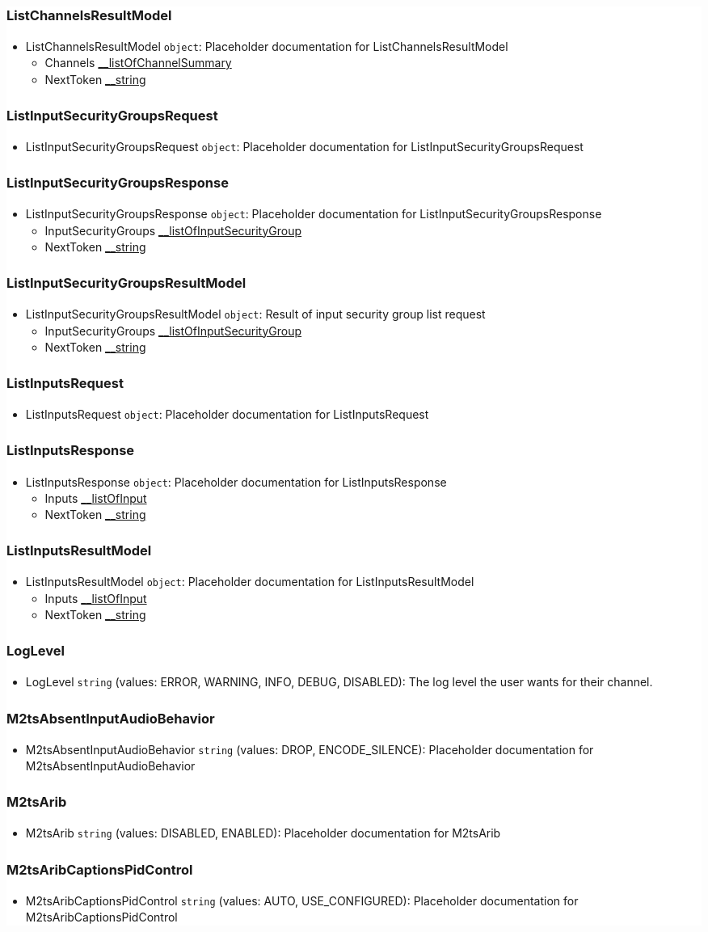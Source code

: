 ### ListChannelsResultModel
* ListChannelsResultModel `object`: Placeholder documentation for ListChannelsResultModel
  * Channels [__listOfChannelSummary](#__listofchannelsummary)
  * NextToken [__string](#__string)

### ListInputSecurityGroupsRequest
* ListInputSecurityGroupsRequest `object`: Placeholder documentation for ListInputSecurityGroupsRequest

### ListInputSecurityGroupsResponse
* ListInputSecurityGroupsResponse `object`: Placeholder documentation for ListInputSecurityGroupsResponse
  * InputSecurityGroups [__listOfInputSecurityGroup](#__listofinputsecuritygroup)
  * NextToken [__string](#__string)

### ListInputSecurityGroupsResultModel
* ListInputSecurityGroupsResultModel `object`: Result of input security group list request
  * InputSecurityGroups [__listOfInputSecurityGroup](#__listofinputsecuritygroup)
  * NextToken [__string](#__string)

### ListInputsRequest
* ListInputsRequest `object`: Placeholder documentation for ListInputsRequest

### ListInputsResponse
* ListInputsResponse `object`: Placeholder documentation for ListInputsResponse
  * Inputs [__listOfInput](#__listofinput)
  * NextToken [__string](#__string)

### ListInputsResultModel
* ListInputsResultModel `object`: Placeholder documentation for ListInputsResultModel
  * Inputs [__listOfInput](#__listofinput)
  * NextToken [__string](#__string)

### LogLevel
* LogLevel `string` (values: ERROR, WARNING, INFO, DEBUG, DISABLED): The log level the user wants for their channel.

### M2tsAbsentInputAudioBehavior
* M2tsAbsentInputAudioBehavior `string` (values: DROP, ENCODE_SILENCE): Placeholder documentation for M2tsAbsentInputAudioBehavior

### M2tsArib
* M2tsArib `string` (values: DISABLED, ENABLED): Placeholder documentation for M2tsArib

### M2tsAribCaptionsPidControl
* M2tsAribCaptionsPidControl `string` (values: AUTO, USE_CONFIGURED): Placeholder documentation for M2tsAribCaptionsPidControl

